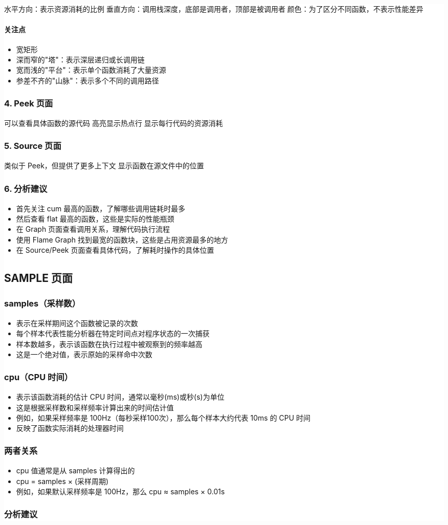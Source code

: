 水平方向：表示资源消耗的比例
垂直方向：调用栈深度，底部是调用者，顶部是被调用者
颜色：为了区分不同函数，不表示性能差异

#### 关注点

* 宽矩形
* 深而窄的"塔"：表示深层递归或长调用链
* 宽而浅的"平台"：表示单个函数消耗了大量资源
* 参差不齐的"山脉"：表示多个不同的调用路径

### 4. Peek 页面
可以查看具体函数的源代码
高亮显示热点行
显示每行代码的资源消耗

### 5. Source 页面
类似于 Peek，但提供了更多上下文
显示函数在源文件中的位置

### 6. 分析建议

* 首先关注 cum 最高的函数，了解哪些调用链耗时最多
* 然后查看 flat 最高的函数，这些是实际的性能瓶颈
* 在 Graph 页面查看调用关系，理解代码执行流程
* 使用 Flame Graph 找到最宽的函数块，这些是占用资源最多的地方
* 在 Source/Peek 页面查看具体代码，了解耗时操作的具体位置

## SAMPLE 页面

### samples（采样数）

* 表示在采样期间这个函数被记录的次数
* 每个样本代表性能分析器在特定时间点对程序状态的一次捕获
* 样本数越多，表示该函数在执行过程中被观察到的频率越高
* 这是一个绝对值，表示原始的采样命中次数

### cpu（CPU 时间）

* 表示该函数消耗的估计 CPU 时间，通常以毫秒(ms)或秒(s)为单位
* 这是根据采样数和采样频率计算出来的时间估计值
* 例如，如果采样频率是 100Hz（每秒采样100次），那么每个样本大约代表 10ms 的 CPU 时间
* 反映了函数实际消耗的处理器时间

### 两者关系

* cpu 值通常是从 samples 计算得出的
* cpu = samples × (采样周期)
* 例如，如果默认采样频率是 100Hz，那么 cpu ≈ samples × 0.01s

### 分析建议
